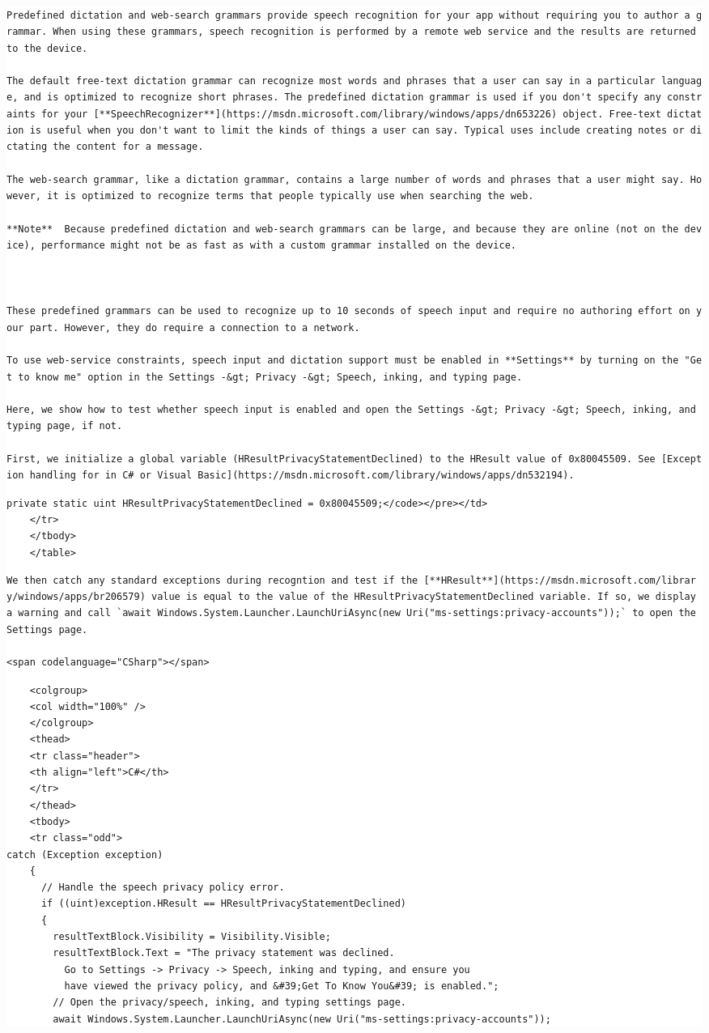     Predefined dictation and web-search grammars provide speech recognition for your app without requiring you to author a grammar. When using these grammars, speech recognition is performed by a remote web service and the results are returned to the device.

    The default free-text dictation grammar can recognize most words and phrases that a user can say in a particular language, and is optimized to recognize short phrases. The predefined dictation grammar is used if you don't specify any constraints for your [**SpeechRecognizer**](https://msdn.microsoft.com/library/windows/apps/dn653226) object. Free-text dictation is useful when you don't want to limit the kinds of things a user can say. Typical uses include creating notes or dictating the content for a message.

    The web-search grammar, like a dictation grammar, contains a large number of words and phrases that a user might say. However, it is optimized to recognize terms that people typically use when searching the web.

    **Note**  Because predefined dictation and web-search grammars can be large, and because they are online (not on the device), performance might not be as fast as with a custom grammar installed on the device.

     

    These predefined grammars can be used to recognize up to 10 seconds of speech input and require no authoring effort on your part. However, they do require a connection to a network.

    To use web-service constraints, speech input and dictation support must be enabled in **Settings** by turning on the "Get to know me" option in the Settings -&gt; Privacy -&gt; Speech, inking, and typing page.

    Here, we show how to test whether speech input is enabled and open the Settings -&gt; Privacy -&gt; Speech, inking, and typing page, if not.

    First, we initialize a global variable (HResultPrivacyStatementDeclined) to the HResult value of 0x80045509. See [Exception handling for in C# or Visual Basic](https://msdn.microsoft.com/library/windows/apps/dn532194).

```    CSharp
private static uint HResultPrivacyStatementDeclined = 0x80045509;</code></pre></td>
    </tr>
    </tbody>
    </table>
```

    We then catch any standard exceptions during recogntion and test if the [**HResult**](https://msdn.microsoft.com/library/windows/apps/br206579) value is equal to the value of the HResultPrivacyStatementDeclined variable. If so, we display a warning and call `await Windows.System.Launcher.LaunchUriAsync(new Uri("ms-settings:privacy-accounts"));` to open the Settings page.

    <span codelanguage="CSharp"></span>
```    CSharp
    <colgroup>
    <col width="100%" />
    </colgroup>
    <thead>
    <tr class="header">
    <th align="left">C#</th>
    </tr>
    </thead>
    <tbody>
    <tr class="odd">
catch (Exception exception)
    {
      // Handle the speech privacy policy error.
      if ((uint)exception.HResult == HResultPrivacyStatementDeclined)
      {
        resultTextBlock.Visibility = Visibility.Visible;
        resultTextBlock.Text = "The privacy statement was declined. 
          Go to Settings -> Privacy -> Speech, inking and typing, and ensure you 
          have viewed the privacy policy, and &#39;Get To Know You&#39; is enabled.";
        // Open the privacy/speech, inking, and typing settings page.
        await Windows.System.Launcher.LaunchUriAsync(new Uri("ms-settings:privacy-accounts")); 
```